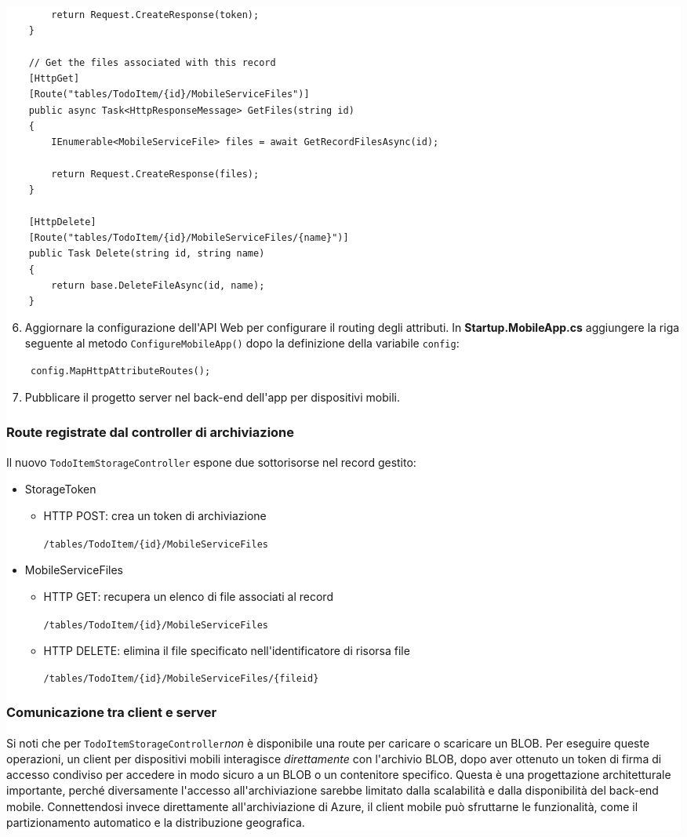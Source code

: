             return Request.CreateResponse(token);
        }
   
        // Get the files associated with this record
        [HttpGet]
        [Route("tables/TodoItem/{id}/MobileServiceFiles")]
        public async Task<HttpResponseMessage> GetFiles(string id)
        {
            IEnumerable<MobileServiceFile> files = await GetRecordFilesAsync(id);
   
            return Request.CreateResponse(files);
        }
   
        [HttpDelete]
        [Route("tables/TodoItem/{id}/MobileServiceFiles/{name}")]
        public Task Delete(string id, string name)
        {
            return base.DeleteFileAsync(id, name);
        }
6. Aggiornare la configurazione dell'API Web per configurare il routing degli attributi. In **Startup.MobileApp.cs** aggiungere la riga seguente al metodo `ConfigureMobileApp()` dopo la definizione della variabile `config`:
   
        config.MapHttpAttributeRoutes();
7. Pubblicare il progetto server nel back-end dell'app per dispositivi mobili.

### <a name="routes-registered"></a>Route registrate dal controller di archiviazione
Il nuovo `TodoItemStorageController` espone due sottorisorse nel record gestito:

* StorageToken
  
  * HTTP POST: crea un token di archiviazione
    
      `/tables/TodoItem/{id}/MobileServiceFiles`
* MobileServiceFiles
  
  * HTTP GET: recupera un elenco di file associati al record
    
      `/tables/TodoItem/{id}/MobileServiceFiles`
  * HTTP DELETE: elimina il file specificato nell'identificatore di risorsa file
    
      `/tables/TodoItem/{id}/MobileServiceFiles/{fileid}`

### <a name="client-communication"></a>Comunicazione tra client e server
Si noti che per `TodoItemStorageController`*non* è disponibile una route per caricare o scaricare un BLOB. Per eseguire queste operazioni, un client per dispositivi mobili interagisce *direttamente* con l'archivio BLOB, dopo aver ottenuto un token di firma di accesso condiviso per accedere in modo sicuro a un BLOB o un contenitore specifico. Questa è una progettazione architetturale importante, perché diversamente l'accesso all'archiviazione sarebbe limitato dalla scalabilità e dalla disponibilità del back-end mobile. Connettendosi invece direttamente all'archiviazione di Azure, il client mobile può sfruttarne le funzionalità, come il partizionamento automatico e la distribuzione geografica.


[PCLStorage]: https://www.nuget.org/packages/PCLStorage/
[Visual Studio Community 2013]: https://go.microsoft.com/fwLink/p/?LinkID=534203
[Creare un'app Xamarin.Forms]: app-service-mobile-xamarin-forms-get-started.md
[Xamarin.Forms DependencyService]: https://developer.xamarin.com/guides/xamarin-forms/dependency-service/
[Microsoft.Azure.Mobile.Client.Files]: https://www.nuget.org/packages/Microsoft.Azure.Mobile.Client.Files/
[Microsoft.Azure.Mobile.Client.SQLiteStore]: https://www.nuget.org/packages/Microsoft.Azure.Mobile.Client.SQLiteStore/
[Microsoft.Azure.Mobile.Server.Files]: https://www.nuget.org/packages/Microsoft.Azure.Mobile.Server.Files/
[Informazioni sulle firme di accesso condiviso]: ../storage/storage-dotnet-shared-access-signature-part-1.md
[Creare un account di archiviazione di Azure]:  ../storage/storage-create-storage-account.md#create-a-storage-account